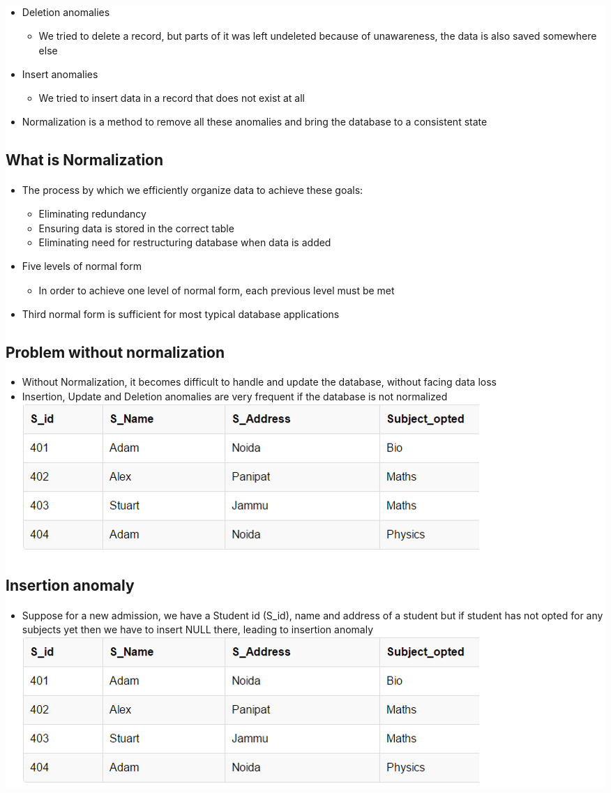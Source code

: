 * Deletion anomalies 
  * We tried to delete a record, but parts of it was left undeleted because of unawareness, the data is also saved somewhere else

* Insert anomalies  
  * We tried to insert data in a record that does not exist at all

* Normalization is a method to remove all these anomalies and bring the database to a consistent state


## What is Normalization
* The process by which we efficiently organize data to achieve these goals:
  * Eliminating redundancy
  * Ensuring data is stored in the correct table
  * Eliminating need for restructuring database when data is added

* Five levels of normal form
  * In order to achieve one level of normal form, each previous level must be met

* Third normal form is sufficient for most typical database applications


## Problem without normalization
* Without Normalization, it becomes difficult to handle and update the database, without facing data loss 
* Insertion, Update and Deletion anomalies are very frequent if the database is not normalized
![](media/normalization1.png)


## Insertion anomaly
* Suppose for a new admission, we have a Student id (S_id), name and address of a student but if student has not opted for any subjects yet then we have to insert NULL there, leading to insertion anomaly
![](media/normalization1.png)
